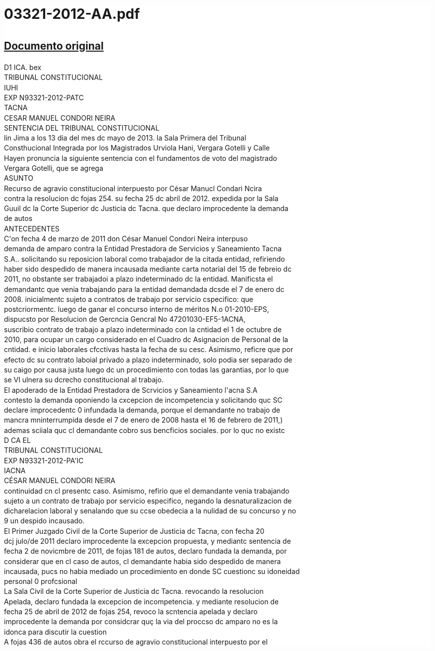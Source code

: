 
03321-2012-AA.pdf
=================
  
[Documento original](https://tc.gob.pe/jurisprudencia/2013/03321-2012-AA.pdf)  
---  
D1 ICA. bex  
TRIBUNAL CONSTITUCIONAL  
IUHI  
EXP N93321-2012-PATC  
TACNA  
CESAR MANUEL CONDORI NEIRA  
SENTENCIA DEL TRIBUNAL CONSTITUCIONAL  
lin Jima a los 13 dia del mes dc mayo de 2013. la Sala Primera del Tribunal  
Consthucional Integrada por los Magistrados Urviola Hani, Vergara Gotelli y Calle  
Hayen pronuncia la siguiente sentencia con el fundamentos de voto del magistrado  
Vergara Gotelli, que se agrega  
ASUNTO  
Recurso de agravio constitucional interpuesto por César Manucl Condari Ncira  
contra la resolucion dc fojas 254. su fecha 25 dc abril de 2012. expedida por la Sala  
Guuil dc la Corte Superior dc Justicia dc Tacna. que declaro improcedente la demanda  
de autos  
ANTECEDENTES  
C'on fecha 4 de marzo de 2011 don César Manuel Condori Neira interpuso  
demanda de amparo contra la Entidad Prestadora de Servicios y Saneamiento Tacna  
S.A.. solicitando su reposicion laboral como trabajador de la citada entidad, refiriendo  
haber sido despedido de manera incausada mediante carta notarial del 15 de febreio dc  
2011, no obstante ser trabajadoi a plazo indeterminado dc la entidad. Manificsta el  
demandantc que venia trabajando para la entidad demandada dcsde el 7 de enero dc  
2008. inicialmentc sujeto a contratos de trabajo por servicio cspecifico: que  
postcriormentc. luego de ganar el concurso interno de méritos N.o 01-2010-EPS,  
dispucsto por Resolucion de Gercncia Gencral No 47201030-EF5-1ACNA,  
suscribio contrato de trabajo a plazo indeterminado con la cntidad el 1 de octubre de  
2010, para ocupar un cargo considerado en el Cuadro dc Asignacion de Personal de la  
cntidad. e inicio laborales cfcctivas hasta la fecha de su cesc. Asimismo, reficre que por  
efecto dc su contrato laboial privado a plazo indeterminado, solo podia ser separado de  
su caigo por causa justa luego dc un procedimiento con todas las garantias, por lo que  
se VI ulnera su dcrecho constitucional al trabajo.  
El apoderado de la Entidad Prestadora de Scrvicios y Saneamiento l'acna S.A  
contesto la demanda oponiendo la cxcepcion de incompetencia y solicitando quc SC  
declare improcedentc 0 infundada la demanda, porque el demandante no trabajo de  
mancra mninterrumpida desde el 7 de enero de 2008 hasta el 16 de febrero de 2011,)  
ademas sciiala quc cl demandante cobro sus bencficios sociales. por lo quc no existc  
D CA EL  
TRIBUNAL CONSTITUCIONAL  
EXP N93321-2012-PA'IC  
IACNA  
CÉSAR MANUEL CONDORI NEIRA  
continuidad cn cl presentc caso. Asimismo, refirio que el demandante venia trabajando  
sujeto a un contrato de trabajo por servicio especifico, negando la desnaturalizacion de  
dicharelacion laboral y senalando que su ccse obedecia a la nulidad de su concurso y no  
9 un despido incausado.  
El Primer Juzgado Civil de la Corte Superior de Justicia dc Tacna, con fecha 20  
dcj julo/de 2011 declaro improcedente la excepcion propuesta, y mediantc sentencia de  
fecha 2 de novicmbre de 2011, de fojas 181 de autos, declaro fundada la demanda, por  
considerar que en cl caso de autos, cl demandante habia sido despedido de manera  
incausada, pucs no habia mediado un procedimiento en donde SC cuestionc su idoneidad  
personal 0 profcsional  
La Sala Civil de la Corte Superior de Justicia dc Tacna. revocando la resolucion  
Apelada, declaro fundada la excepcion de incompetencia. y mediante resolucion de  
fecha 25 de abril de 2012 de fojas 254, revoco la scntencia apelada y declaro  
improcedente la demanda por considcrar quç la via del proccso dc amparo no es la  
idonca para discutir la cuestion  
A fojas 436 de autos obra el rccurso de agravio constitucional interpuesto por el  